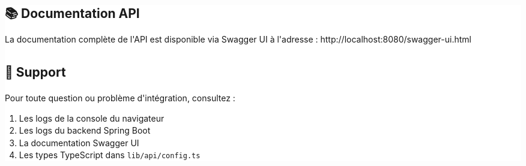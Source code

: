 ## 📚 Documentation API

La documentation complète de l'API est disponible via Swagger UI à l'adresse :
http://localhost:8080/swagger-ui.html

## 🤝 Support

Pour toute question ou problème d'intégration, consultez :
1. Les logs de la console du navigateur
2. Les logs du backend Spring Boot
3. La documentation Swagger UI
4. Les types TypeScript dans `lib/api/config.ts`
